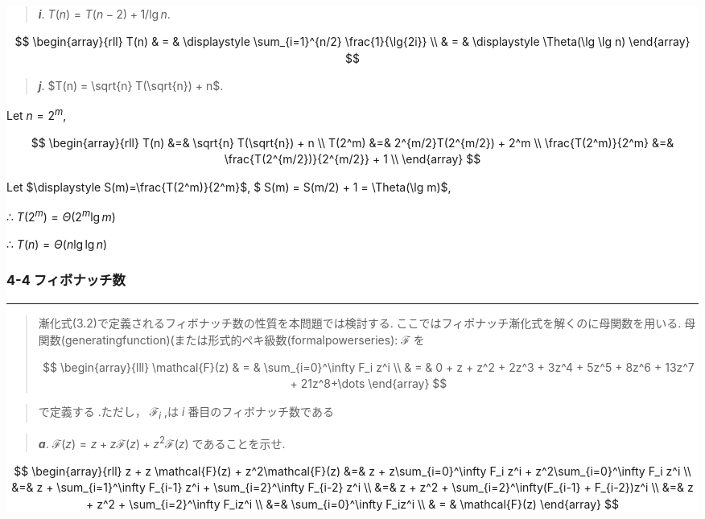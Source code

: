 > __*i*__. $T(n) = T(n-2) + 1/\lg n$.

$$
\begin{array}{rll}
T(n) & = & \displaystyle \sum_{i=1}^{n/2} \frac{1}{\lg{2i}} \\
& = & \displaystyle \Theta(\lg \lg n)
\end{array}
$$

> __*j*__. $T(n) = \sqrt{n} T(\sqrt{n}) + n$.

Let $n = 2^m$,

$$
\begin{array}{rll}
T(n) &=& \sqrt{n} T(\sqrt{n}) + n \\
T(2^m) &=& 2^{m/2}T(2^{m/2}) + 2^m \\
\frac{T(2^m)}{2^m} &=& \frac{T(2^{m/2})}{2^{m/2}} + 1 \\
\end{array}
$$

Let $\displaystyle S(m)=\frac{T(2^m)}{2^m}$, $ S(m) = S(m/2) + 1 = \Theta(\lg m)$,

$\therefore$ $T(2^m)=\Theta(2^m \lg m)$

$\therefore$ $T(n)=\Theta(n \lg \lg n)$

### 4-4 フィボナッチ数

***

> 漸化式(3.2)で定義されるフィボナッチ数の性質を本問題では検討する. ここではフィポナッチ漸化式を解くのに母関数を用いる. 母関数(generatingfunction)(または形式的ペキ級数(formalpowerseries): $\mathcal{F}$ を
>
> $$
\begin{array}{lll}
\mathcal{F}(z) & = & \sum_{i=0}^\infty F_i z^i \\
               & = & 0 + z + z^2 + 2z^3 + 3z^4 + 5z^5 + 8z^6 + 13z^7 + 21z^8+\dots
\end{array}
$$

> で定義する .ただし， $\mathcal{F}_i$ ,は $i$ 番目のフィボナッチ数である 

> __*a*__. $\mathcal{F}(z) = z + z \mathcal{F}(z) + z^2\mathcal{F}(z)$ であることを示せ.

$$
\begin{array}{rll}
z + z \mathcal{F}(z) + z^2\mathcal{F}(z) &=& z + z\sum_{i=0}^\infty F_i z^i + z^2\sum_{i=0}^\infty F_i z^i \\ 
&=& z + \sum_{i=1}^\infty F_{i-1} z^i + \sum_{i=2}^\infty F_{i-2} z^i \\
&=& z + z^2 + \sum_{i=2}^\infty(F_{i-1} + F_{i-2})z^i \\
&=& z + z^2 + \sum_{i=2}^\infty F_iz^i \\
&=& \sum_{i=0}^\infty F_iz^i \\
& = & \mathcal{F}(z)
\end{array}
$$
